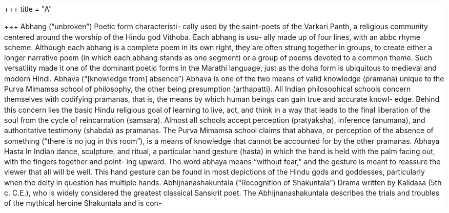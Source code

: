 +++
title = "A"

+++
Abhang
(“unbroken”) Poetic form characteristi-
cally used by the saint-poets of the
Varkari Panth, a religious community
centered around the worship of the
Hindu god Vithoba. Each abhang is usu-
ally made up of four lines, with an abbc
rhyme scheme. Although each abhang is
a complete poem in its own right, they
are often strung together in groups, to
create either a longer narrative poem (in
which each abhang stands as one
segment) or a group of poems devoted
to a common theme. Such versatility
made it one of the dominant poetic
forms in the Marathi language, just as
the doha form is ubiquitous to medieval
and modern Hindi.
Abhava
(“[knowledge from] absence”) Abhava is
one of the two means of valid knowledge
(pramana) unique to the Purva
Mimamsa school of philosophy, the
other being presumption (arthapatti). All
Indian philosophical schools concern
themselves with codifying pramanas,
that is, the means by which human
beings can gain true and accurate knowl-
edge. Behind this concern lies the basic
Hindu religious goal of learning to live,
act, and think in a way that leads to the
final liberation of the soul from the cycle
of reincarnation (samsara). Almost all
schools accept perception (pratyaksha),
inference (anumana), and authoritative
testimony (shabda) as pramanas. The
Purva Mimamsa school claims that
abhava, or perception of the absence of
something (“there is no jug in this room”),
is a means of knowledge that cannot be
accounted for by the other pramanas.
Abhaya Hasta
In Indian dance, sculpture, and ritual, a
particular hand gesture (hasta) in which
the hand is held with the palm facing
out, with the fingers together and point-
ing upward. The word abhaya means
“without fear,” and the gesture is meant
to reassure the viewer that all will be
well. This hand gesture can be found in
most depictions of the Hindu gods and
goddesses, particularly when the deity
in question has multiple hands.
Abhijnanashakuntala
(“Recognition of Shakuntala”) Drama
written by Kalidasa (5th c. C.E.), who is
widely considered the greatest classical
Sanskrit poet. The Abhijnanashakuntala
describes the trials and troubles of the
mythical heroine Shakuntala and is con-
